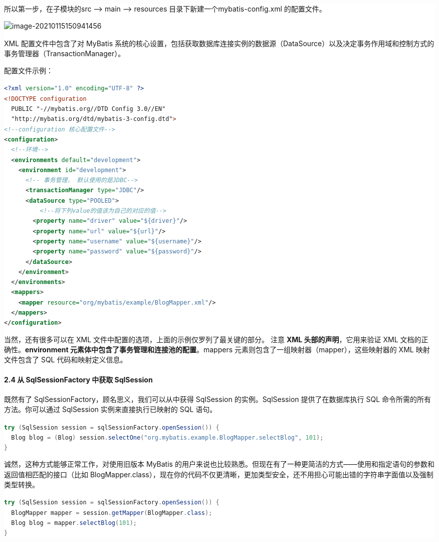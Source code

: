 
所以第一步，在子模块的src --> main --> resources 目录下新建一个mybatis-config.xml 的配置文件。

![image-20210115150941456](F:%5CMarkDown%5C%E7%AC%94%E8%AE%B0%5CJava%E5%8D%9A%E5%AE%A2%5Cmybatis.assets%5Cimage-20210115150941456.png)

XML 配置文件中包含了对 MyBatis 系统的核心设置，包括获取数据库连接实例的数据源（DataSource）以及决定事务作用域和控制方式的事务管理器（TransactionManager）。

配置文件示例：

```xml
<?xml version="1.0" encoding="UTF-8" ?>
<!DOCTYPE configuration
  PUBLIC "-//mybatis.org//DTD Config 3.0//EN"
  "http://mybatis.org/dtd/mybatis-3-config.dtd">
<!--configuration 核心配置文件-->
<configuration>
  <!--环境-->
  <environments default="development">
    <environment id="development">
      <!-- 事务管理， 默认使用的是JDBC-->
      <transactionManager type="JDBC"/>
      <dataSource type="POOLED">
          <!--将下列value的值该为自己的对应的值-->
        <property name="driver" value="${driver}"/>
        <property name="url" value="${url}"/>
        <property name="username" value="${username}"/>
        <property name="password" value="${password}"/>
      </dataSource>
    </environment>
  </environments>
  <mappers>
    <mapper resource="org/mybatis/example/BlogMapper.xml"/>
  </mappers>
</configuration>
```

当然，还有很多可以在 XML 文件中配置的选项，上面的示例仅罗列了最关键的部分。 注意 **XML 头部的声明**，它用来验证 XML 文档的正确性。**environment 元素体中包含了事务管理和连接池的配置**。mappers 元素则包含了一组映射器（mapper），这些映射器的 XML 映射文件包含了 SQL 代码和映射定义信息。

#### 2.4 从 SqlSessionFactory 中获取 SqlSession

既然有了 SqlSessionFactory，顾名思义，我们可以从中获得 SqlSession 的实例。SqlSession 提供了在数据库执行 SQL 命令所需的所有方法。你可以通过 SqlSession 实例来直接执行已映射的 SQL 语句。

```java
try (SqlSession session = sqlSessionFactory.openSession()) {
  Blog blog = (Blog) session.selectOne("org.mybatis.example.BlogMapper.selectBlog", 101);
}
```

诚然，这种方式能够正常工作，对使用旧版本 MyBatis 的用户来说也比较熟悉。但现在有了一种更简洁的方式——使用和指定语句的参数和返回值相匹配的接口（比如 BlogMapper.class），现在你的代码不仅更清晰，更加类型安全，还不用担心可能出错的字符串字面值以及强制类型转换。

```java
try (SqlSession session = sqlSessionFactory.openSession()) {
  BlogMapper mapper = session.getMapper(BlogMapper.class);
  Blog blog = mapper.selectBlog(101);
}
```
